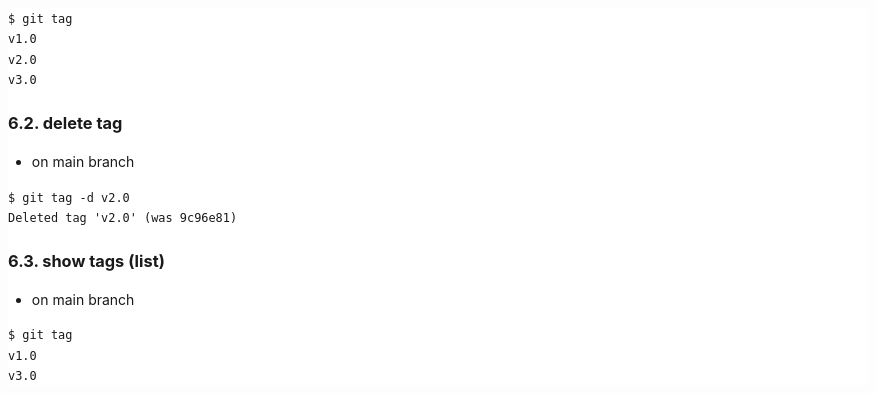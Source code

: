 ```console
$ git tag
v1.0
v2.0
v3.0
```

### 6.2. delete tag
- on main branch

```console
$ git tag -d v2.0
Deleted tag 'v2.0' (was 9c96e81)
```

### 6.3. show tags (list)
- on main branch

```console
$ git tag
v1.0
v3.0
```
